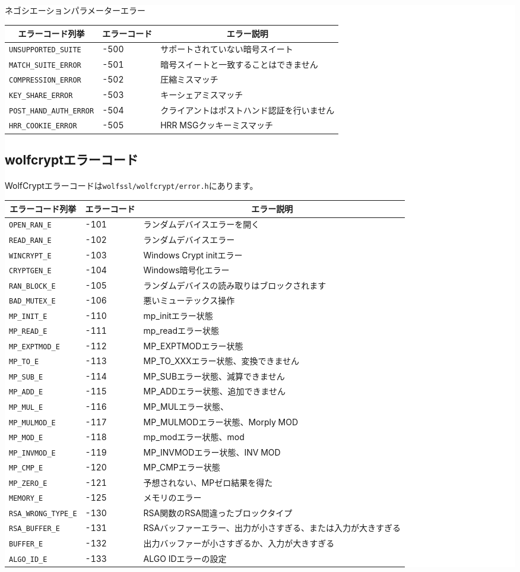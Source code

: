 

ネゴシエーションパラメーターエラー

|エラーコード列挙|エラーコード|エラー説明|
| --------------- | ---------- | ----------------- |
|`UNSUPPORTED_SUITE` |-500 |サポートされていない暗号スイート|
|`MATCH_SUITE_ERROR` |-501 |暗号スイートと一致することはできません|
|`COMPRESSION_ERROR` |-502 |圧縮ミスマッチ|
|`KEY_SHARE_ERROR` |-503 |キーシェアミスマッチ|
|`POST_HAND_AUTH_ERROR` |-504 |クライアントはポストハンド認証を行いません|
|`HRR_COOKIE_ERROR` |-505 |HRR MSGクッキーミスマッチ|




## wolfcryptエラーコード



WolfCryptエラーコードは`wolfssl/wolfcrypt/error.h`にあります。

|エラーコード列挙|エラーコード|エラー説明|
| --------------- | ---------- | ----------------- |
|`OPEN_RAN_E` |-101 |ランダムデバイスエラーを開く|
|`READ_RAN_E` |-102 |ランダムデバイスエラー|
|`WINCRYPT_E` |-103 |Windows Crypt initエラー|
|`CRYPTGEN_E` |-104 |Windows暗号化エラー|
|`RAN_BLOCK_E` |-105 |ランダムデバイスの読み取りはブロックされます
|`BAD_MUTEX_E` |-106 |悪いミューテックス操作|
|`MP_INIT_E` |-110 |mp_initエラー状態|
|`MP_READ_E` |-111 |mp_readエラー状態|
|`MP_EXPTMOD_E` |-112 |MP_EXPTMODエラー状態|
|`MP_TO_E` |-113 |MP_TO_XXXエラー状態、変換できません|
|`MP_SUB_E` |-114 |MP_SUBエラー状態、減算できません
|`MP_ADD_E` |-115 |MP_ADDエラー状態、追加できません|
|`MP_MUL_E` |-116 |MP_MULエラー状態、|マイトルアップできません
|`MP_MULMOD_E` |-117 |MP_MULMODエラー状態、Morply MOD |を乗算できません
|`MP_MOD_E` |-118 |mp_modエラー状態、mod |
|`MP_INVMOD_E` |-119 |MP_INVMODエラー状態、INV MOD |を招くことはできません
|`MP_CMP_E` |-120 |MP_CMPエラー状態|
|`MP_ZERO_E` |-121 |予想されない、MPゼロ結果を得た
|`MEMORY_E` |-125 |メモリのエラー|
|`RSA_WRONG_TYPE_E` |-130 |RSA関数のRSA間違ったブロックタイプ|
|`RSA_BUFFER_E` |-131 |RSAバッファーエラー、出力が小さすぎる、または入力が大きすぎる|
|`BUFFER_E` |-132 |出力バッファーが小さすぎるか、入力が大きすぎる|
|`ALGO_ID_E` |-133 |ALGO IDエラーの設定|